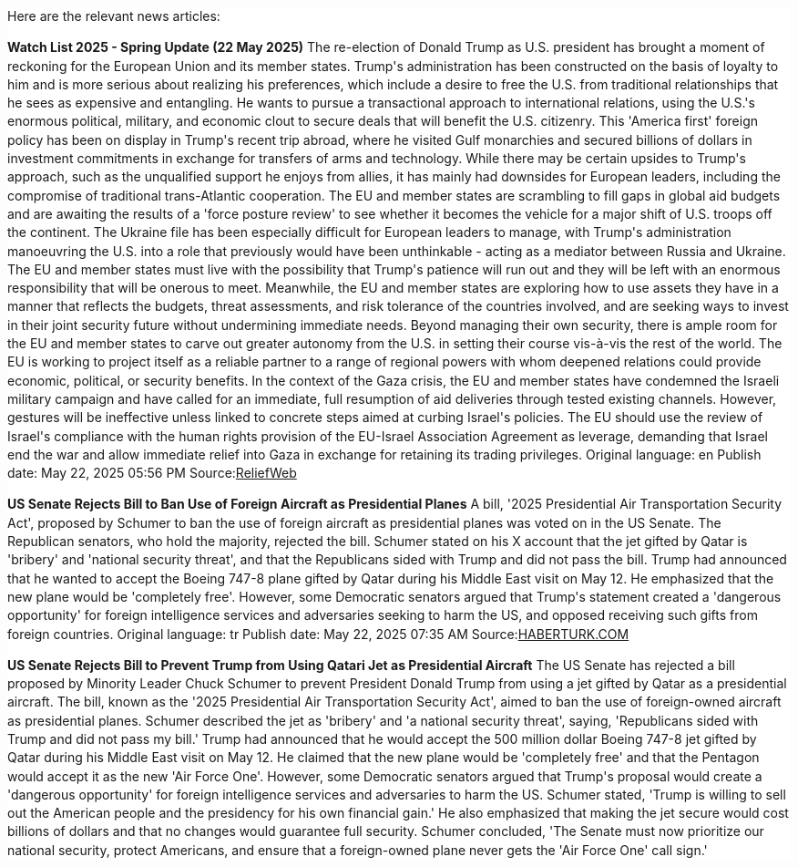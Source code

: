 Here are the relevant news articles:

**Watch List 2025 - Spring Update (22 May 2025)**
The re-election of Donald Trump as U.S. president has brought a moment of reckoning for the European Union and its member states. Trump's administration has been constructed on the basis of loyalty to him and is more serious about realizing his preferences, which include a desire to free the U.S. from traditional relationships that he sees as expensive and entangling. He wants to pursue a transactional approach to international relations, using the U.S.'s enormous political, military, and economic clout to secure deals that will benefit the U.S. citizenry. This 'America first' foreign policy has been on display in Trump's recent trip abroad, where he visited Gulf monarchies and secured billions of dollars in investment commitments in exchange for transfers of arms and technology. While there may be certain upsides to Trump's approach, such as the unqualified support he enjoys from allies, it has mainly had downsides for European leaders, including the compromise of traditional trans-Atlantic cooperation. The EU and member states are scrambling to fill gaps in global aid budgets and are awaiting the results of a 'force posture review' to see whether it becomes the vehicle for a major shift of U.S. troops off the continent. The Ukraine file has been especially difficult for European leaders to manage, with Trump's administration manoeuvring the U.S. into a role that previously would have been unthinkable - acting as a mediator between Russia and Ukraine. The EU and member states must live with the possibility that Trump's patience will run out and they will be left with an enormous responsibility that will be onerous to meet. Meanwhile, the EU and member states are exploring how to use assets they have in a manner that reflects the budgets, threat assessments, and risk tolerance of the countries involved, and are seeking ways to invest in their joint security future without undermining immediate needs. Beyond managing their own security, there is ample room for the EU and member states to carve out greater autonomy from the U.S. in setting their course vis-à-vis the rest of the world. The EU is working to project itself as a reliable partner to a range of regional powers with whom deepened relations could provide economic, political, or security benefits. In the context of the Gaza crisis, the EU and member states have condemned the Israeli military campaign and have called for an immediate, full resumption of aid deliveries through tested existing channels. However, gestures will be ineffective unless linked to concrete steps aimed at curbing Israel's policies. The EU should use the review of Israel's compliance with the human rights provision of the EU-Israel Association Agreement as leverage, demanding that Israel end the war and allow immediate relief into Gaza in exchange for retaining its trading privileges.
Original language: en
Publish date: May 22, 2025 05:56 PM
Source:[ReliefWeb](https://reliefweb.int/report/world/watch-list-2025-spring-update-22-may-2025)

**US Senate Rejects Bill to Ban Use of Foreign Aircraft as Presidential Planes**
A bill, '2025 Presidential Air Transportation Security Act', proposed by Schumer to ban the use of foreign aircraft as presidential planes was voted on in the US Senate. The Republican senators, who hold the majority, rejected the bill. Schumer stated on his X account that the jet gifted by Qatar is 'bribery' and 'national security threat', and that the Republicans sided with Trump and did not pass the bill. Trump had announced that he wanted to accept the Boeing 747-8 plane gifted by Qatar during his Middle East visit on May 12. He emphasized that the new plane would be 'completely free'. However, some Democratic senators argued that Trump's statement created a 'dangerous opportunity' for foreign intelligence services and adversaries seeking to harm the US, and opposed receiving such gifts from foreign countries.
Original language: tr
Publish date: May 22, 2025 07:35 AM
Source:[HABERTURK.COM](https://www.haberturk.com/abd-de-katar-in-hediye-ettigi-jetin-makam-ucagi-yapilmasina-karsi-tasari-senato-dan-gecmedi-3793072)

**US Senate Rejects Bill to Prevent Trump from Using Qatari Jet as Presidential Aircraft**
The US Senate has rejected a bill proposed by Minority Leader Chuck Schumer to prevent President Donald Trump from using a jet gifted by Qatar as a presidential aircraft. The bill, known as the '2025 Presidential Air Transportation Security Act', aimed to ban the use of foreign-owned aircraft as presidential planes. Schumer described the jet as 'bribery' and 'a national security threat', saying, 'Republicans sided with Trump and did not pass my bill.' Trump had announced that he would accept the 500 million dollar Boeing 747-8 jet gifted by Qatar during his Middle East visit on May 12. He claimed that the new plane would be 'completely free' and that the Pentagon would accept it as the new 'Air Force One'. However, some Democratic senators argued that Trump's proposal would create a 'dangerous opportunity' for foreign intelligence services and adversaries to harm the US. Schumer stated, 'Trump is willing to sell out the American people and the presidency for his own financial gain.' He also emphasized that making the jet secure would cost billions of dollars and that no changes would guarantee full security. Schumer concluded, 'The Senate must now prioritize our national security, protect Americans, and ensure that a foreign-owned plane never gets the 'Air Force One' call sign.'